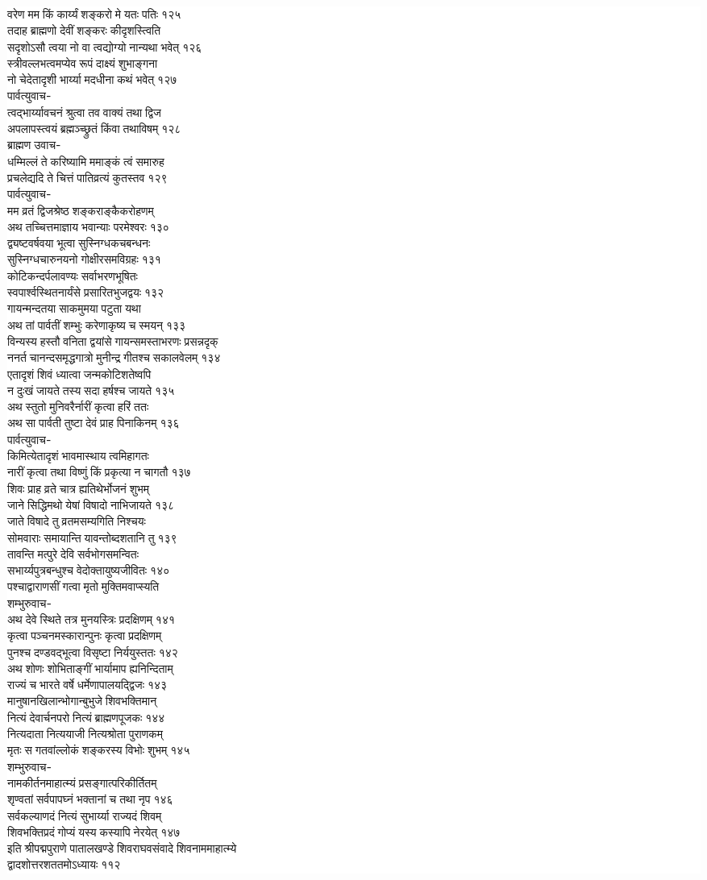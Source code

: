 वरेण मम किं कार्य्यं शङ्करो मे यतः पतिः १२५  
तदाह ब्राह्मणो देवीं शङ्करः कीदृशस्त्विति  
सदृशोऽसौ त्वया नो वा त्वद्योग्यो नान्यथा भवेत् १२६  
स्त्रीवल्लभत्वमप्येव रूपं दाक्ष्यं शुभाङ्गना  
नो चेदेतादृशी भार्य्या मदधीना कथं भवेत् १२७  
पार्वत्युवाच-  
त्वद्भार्य्यावचनं श्रुत्वा तव वाक्यं तथा द्विज  
अपलापस्त्वयं ब्रह्मञ्च्छ्रुतं किंवा तथाविषम् १२८  
ब्राह्मण उवाच-  
धम्मिल्लं ते करिष्यामि ममाङ्कं त्वं समारुह  
प्रचलेद्यदि ते चित्तं पातिव्रत्यं कुतस्तव १२९  
पार्वत्युवाच-  
मम व्रतं द्विजश्रेष्ठ शङ्कराङ्कैकरोहणम्  
अथ तच्चित्तमाज्ञाय भवान्याः परमेश्वरः १३०  
द्व्यष्टवर्षवया भूत्वा सुस्निग्धकचबन्धनः  
सुस्निग्धचारुनयनो गोक्षीरसमविग्रहः १३१  
कोटिकन्दर्पलावण्यः सर्वाभरणभूषितः  
स्वपार्श्वस्थितनार्यंसे प्रसारितभुजद्वयः १३२  
गायन्मन्दतया साकमुमया पटुता यथा  
अथ तां पार्वतीं शम्भुः करेणाकृष्य च स्मयन् १३३  
विन्यस्य हस्तौ वनिता द्वयांसे गायन्समस्ताभरणः प्रसन्नदृक्  
ननर्त चानन्दसमृद्धगात्रो मुनीन्द्र गीतश्च सकालवेलम् १३४  
एतादृशं शिवं ध्यात्वा जन्मकोटिशतेष्वपि  
न दुःखं जायते तस्य सदा हर्षश्च जायते १३५  
अथ स्तुतो मुनिवरैर्नारीं कृत्वा हरिं ततः  
अथ सा पार्वती तुष्टा देवं प्राह पिनाकिनम् १३६  
पार्वत्युवाच-  
किमित्येतादृशं भावमास्थाय त्वमिहागतः  
नारीं कृत्वा तथा विष्णुं किं प्रकृत्या न चागतौ १३७  
शिवः प्राह व्रते चात्र ह्यतिथेर्भोजनं शुभम्  
जाने सिद्धिमथो येषां विषादो नाभिजायते १३८  
जाते विषादे तु व्रतमसम्यगिति निश्चयः  
सोमवाराः समायान्ति यावन्तोब्दशतानि तु १३९  
तावन्ति मत्पुरे देवि सर्वभोगसमन्वितः  
सभार्य्यपुत्रबन्धुश्च वेदोक्तायुष्यजीवितः १४०  
पश्चाद्वाराणसीं गत्वा मृतो मुक्तिमवाप्स्यति  
शम्भुरुवाच-  
अथ देवे स्थिते तत्र मुनयस्त्रिः प्रदक्षिणम् १४१  
कृत्वा पञ्चनमस्कारान्पुनः कृत्वा प्रदक्षिणम्  
पुनश्च दण्डवद्भूत्वा विसृष्टा निर्ययुस्ततः १४२  
अथ शोणः शोभिताङ्गीं भार्यामाप ह्यनिन्दिताम्  
राज्यं च भारते वर्षे धर्मेणापालयद्द्विजः १४३  
मानुषानखिलान्भोगान्बुभुजे शिवभक्तिमान्  
नित्यं देवार्चनपरो नित्यं ब्राह्मणपूजकः १४४  
नित्यदाता नित्ययाजी नित्यश्रोता पुराणकम्  
मृतः स गतवांल्लोकं शङ्करस्य विभोः शुभम् १४५  
शम्भुरुवाच-  
नामकीर्तनमाहात्म्यं प्रसङ्गात्परिकीर्तितम्  
शृण्वतां सर्वपापघ्नं भक्तानां च तथा नृप १४६  
सर्वकल्याणदं नित्यं सुभार्य्या राज्यदं शिवम्  
शिवभक्तिप्रदं गोप्यं यस्य कस्यापि नेरयेत् १४७  
इति श्रीपद्मपुराणे पातालखण्डे शिवराघवसंवादे शिवनाममाहात्म्ये  
द्वादशोत्तरशततमोऽध्यायः ११२